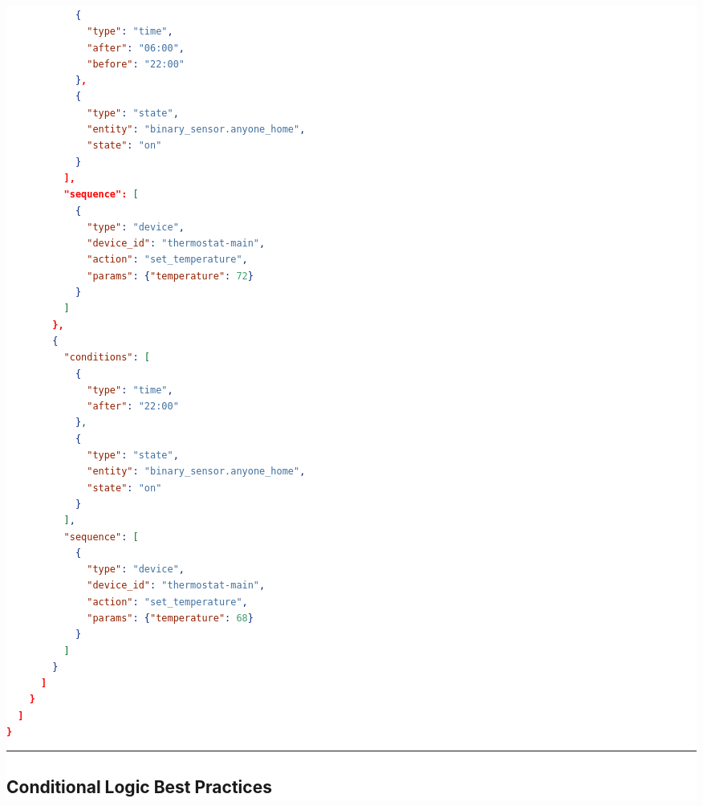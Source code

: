 ```json
            {
              "type": "time",
              "after": "06:00",
              "before": "22:00"
            },
            {
              "type": "state",
              "entity": "binary_sensor.anyone_home",
              "state": "on"
            }
          ],
          "sequence": [
            {
              "type": "device",
              "device_id": "thermostat-main",
              "action": "set_temperature",
              "params": {"temperature": 72}
            }
          ]
        },
        {
          "conditions": [
            {
              "type": "time",
              "after": "22:00"
            },
            {
              "type": "state",
              "entity": "binary_sensor.anyone_home",
              "state": "on"
            }
          ],
          "sequence": [
            {
              "type": "device",
              "device_id": "thermostat-main",
              "action": "set_temperature",
              "params": {"temperature": 68}
            }
          ]
        }
      ]
    }
  ]
}
```

---

## Conditional Logic Best Practices
